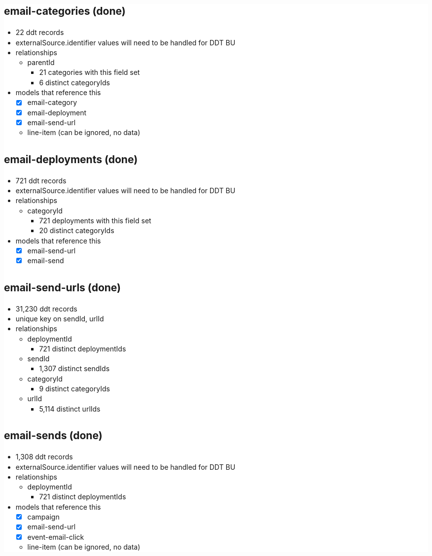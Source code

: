 ## email-categories (done)
- 22 ddt records
- externalSource.identifier values will need to be handled for DDT BU
- relationships
  - parentId
    - 21 categories with this field set
    - 6 distinct categoryIds
- models that reference this
  - [x] email-category
  - [x] email-deployment
  - [x] email-send-url
  - line-item (can be ignored, no data)

## email-deployments (done)
- 721 ddt records
- externalSource.identifier values will need to be handled for DDT BU
- relationships
  - categoryId
    - 721 deployments with this field set
    - 20 distinct categoryIds
- models that reference this
  - [x] email-send-url
  - [x] email-send

## email-send-urls (done)
- 31,230 ddt records
- unique key on sendId, urlId
- relationships
  - deploymentId
    - 721 distinct deploymentIds
  - sendId
    - 1,307 distinct sendIds
  - categoryId
    - 9 distinct categoryIds
  - urlId
    - 5,114 distinct urlIds

## email-sends (done)
- 1,308 ddt records
- externalSource.identifier values will need to be handled for DDT BU
- relationships
  - deploymentId
    - 721 distinct deploymentIds
- models that reference this
  - [x] campaign
  - [x] email-send-url
  - [x] event-email-click
  - line-item (can be ignored, no data)
